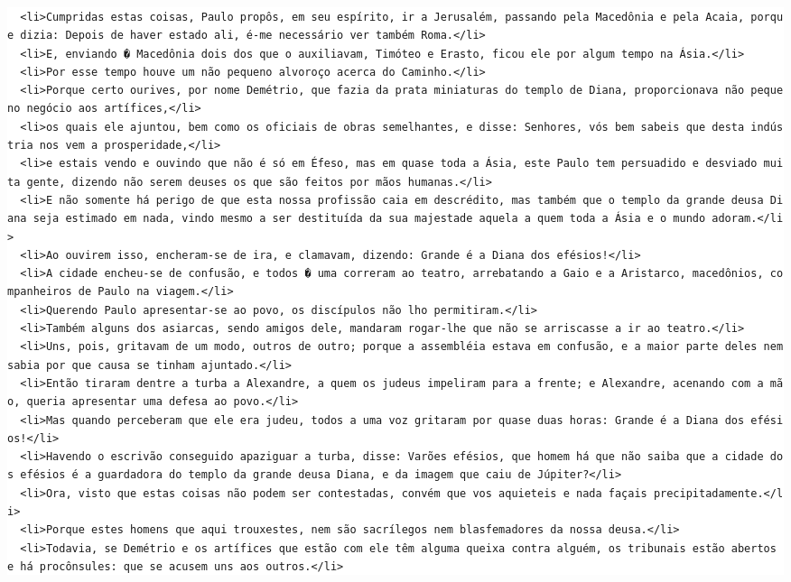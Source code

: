       <li>Cumpridas estas coisas, Paulo propôs, em seu espírito, ir a Jerusalém, passando pela Macedônia e pela Acaia, porque dizia: Depois de haver estado ali, é-me necessário ver também Roma.</li>
      <li>E, enviando � Macedônia dois dos que o auxiliavam, Timóteo e Erasto, ficou ele por algum tempo na Ásia.</li>
      <li>Por esse tempo houve um não pequeno alvoroço acerca do Caminho.</li>
      <li>Porque certo ourives, por nome Demétrio, que fazia da prata miniaturas do templo de Diana, proporcionava não pequeno negócio aos artífices,</li>
      <li>os quais ele ajuntou, bem como os oficiais de obras semelhantes, e disse: Senhores, vós bem sabeis que desta indústria nos vem a prosperidade,</li>
      <li>e estais vendo e ouvindo que não é só em Éfeso, mas em quase toda a Ásia, este Paulo tem persuadido e desviado muita gente, dizendo não serem deuses os que são feitos por mãos humanas.</li>
      <li>E não somente há perigo de que esta nossa profissão caia em descrédito, mas também que o templo da grande deusa Diana seja estimado em nada, vindo mesmo a ser destituída da sua majestade aquela a quem toda a Ásia e o mundo adoram.</li>
      <li>Ao ouvirem isso, encheram-se de ira, e clamavam, dizendo: Grande é a Diana dos efésios!</li>
      <li>A cidade encheu-se de confusão, e todos � uma correram ao teatro, arrebatando a Gaio e a Aristarco, macedônios, companheiros de Paulo na viagem.</li>
      <li>Querendo Paulo apresentar-se ao povo, os discípulos não lho permitiram.</li>
      <li>Também alguns dos asiarcas, sendo amigos dele, mandaram rogar-lhe que não se arriscasse a ir ao teatro.</li>
      <li>Uns, pois, gritavam de um modo, outros de outro; porque a assembléia estava em confusão, e a maior parte deles nem sabia por que causa se tinham ajuntado.</li>
      <li>Então tiraram dentre a turba a Alexandre, a quem os judeus impeliram para a frente; e Alexandre, acenando com a mão, queria apresentar uma defesa ao povo.</li>
      <li>Mas quando perceberam que ele era judeu, todos a uma voz gritaram por quase duas horas: Grande é a Diana dos efésios!</li>
      <li>Havendo o escrivão conseguido apaziguar a turba, disse: Varões efésios, que homem há que não saiba que a cidade dos efésios é a guardadora do templo da grande deusa Diana, e da imagem que caiu de Júpiter?</li>
      <li>Ora, visto que estas coisas não podem ser contestadas, convém que vos aquieteis e nada façais precipitadamente.</li>
      <li>Porque estes homens que aqui trouxestes, nem são sacrílegos nem blasfemadores da nossa deusa.</li>
      <li>Todavia, se Demétrio e os artífices que estão com ele têm alguma queixa contra alguém, os tribunais estão abertos e há procônsules: que se acusem uns aos outros.</li>
